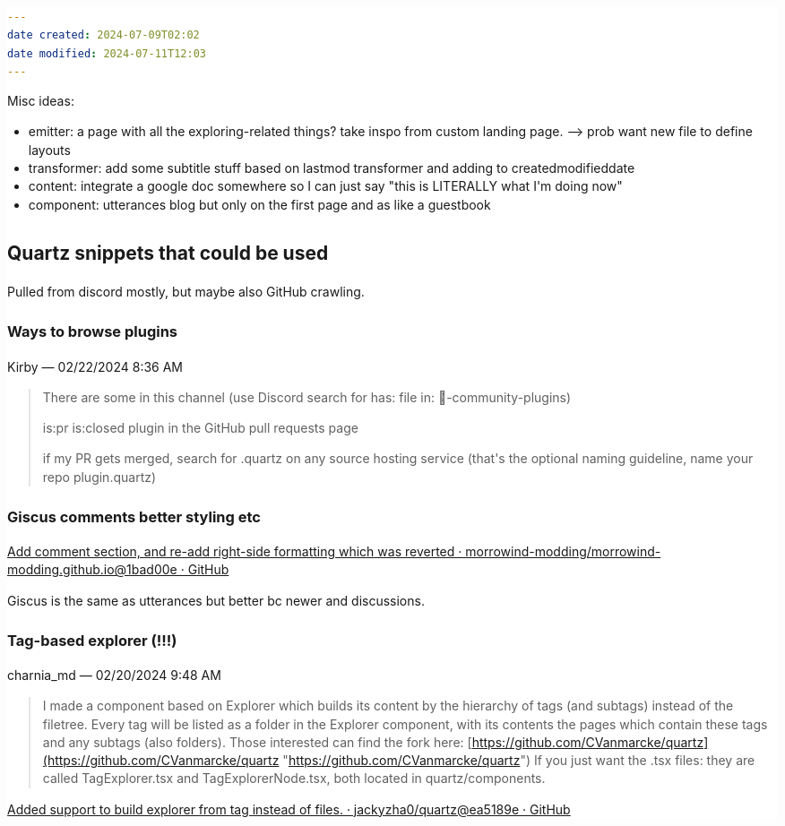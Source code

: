 ```yaml
---
date created: 2024-07-09T02:02
date modified: 2024-07-11T12:03
---
```


Misc ideas: 

- emitter: a page with all the exploring-related things? take inspo from custom landing page. --> prob want new file to define layouts
- transformer: add some subtitle stuff based on lastmod transformer and adding to createdmodifieddate
- content: integrate a google doc somewhere so I can just say "this is LITERALLY what I'm doing now"
- component: utterances blog but only on the first page and as like a guestbook

## Quartz snippets that could be used 

Pulled from discord mostly, but maybe also GitHub crawling. 

### Ways to browse plugins

Kirby — 02/22/2024 8:36 AM

> There are some in this channel (use Discord search for has: file in: 🤝-community-plugins)
> 
> is:pr is:closed plugin in the GitHub pull requests page
> 
> if my PR gets merged, search for .quartz on any source hosting service (that's the optional naming guideline, name your repo plugin.quartz)

### Giscus comments better styling etc

[Add comment section, and re-add right-side formatting which was reverted · morrowind-modding/morrowind-modding.github.io@1bad00e · GitHub](https://github.com/morrowind-modding/morrowind-modding.github.io/commit/1bad00e1e8b27ee2dc85ab08dd2da5b75642f5b3)

Giscus is the same as utterances but better bc newer and discussions. 

### Tag-based explorer (!!!)

charnia_md _—_ 02/20/2024 9:48 AM

> I made a component based on Explorer which builds its content by the hierarchy of tags (and subtags) instead of the filetree. Every tag will be listed as a folder in the Explorer component, with its contents the pages which contain these tags and any subtags (also folders). Those interested can find the fork here: [https://github.com/CVanmarcke/quartz](https://github.com/CVanmarcke/quartz "https://github.com/CVanmarcke/quartz") If you just want the .tsx files: they are called TagExplorer.tsx and TagExplorerNode.tsx, both located in quartz/components.

[Added support to build explorer from tag instead of files. · jackyzha0/quartz@ea5189e · GitHub](https://github.com/jackyzha0/quartz/commit/ea5189e0b4db9cfb29fd42dec80f2e105e42d46c) 
